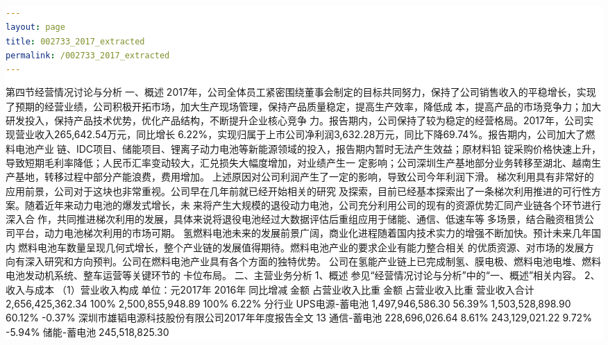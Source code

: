 ```yaml
---
layout: page
title: 002733_2017_extracted
permalink: /002733_2017_extracted
---
```


第四节经营情况讨论与分析
一、概述
2017年，公司全体员工紧密围绕董事会制定的目标共同努力，保持了公司销售收入的平稳增长，实现
了预期的经营业绩，公司积极开拓市场，加大生产现场管理，保持产品质量稳定，提高生产效率，降低成
本，提高产品的市场竞争力；加大研发投入，保持产品技术优势，优化产品结构，不断提升企业核心竞争
力。报告期内，公司保持了较为稳定的经营格局。2017年，公司实现营业收入265,642.54万元，同比增长
6.22%，实现归属于上市公司净利润3,632.28万元，同比下降69.74%。报告期内，公司加大了燃料电池产业
链、IDC项目、储能项目、锂离子动力电池等新能源领域的投入，报告期内暂时无法产生效益；原材料铅
锭采购价格快速上升，导致短期毛利率降低；人民币汇率变动较大，汇兑损失大幅度增加，对业绩产生一
定影响；公司深圳生产基地部分业务转移至湖北、越南生产基地，转移过程中部分产能浪费，费用增加。
上述原因对公司利润产生了一定的影响，导致公司今年利润下滑。
梯次利用具有非常好的应用前景，公司对于这块也非常重视。公司早在几年前就已经开始相关的研究
及探索，目前已经基本探索出了一条梯次利用推进的可行性方案。随着近年来动力电池的爆发式增长，未
来将产生大规模的退役动力电池，公司充分利用公司的现有的资源优势汇同产业链各个环节进行深入合
作，共同推进梯次利用的发展，具体来说将退役电池经过大数据评估后重组应用于储能、通信、低速车等
多场景，结合融资租赁公司平台，动力电池梯次利用的市场可期。
氢燃料电池未来的发展前景广阔，商业化进程随着国内技术实力的增强不断加快。预计未来几年国内
燃料电池车数量呈现几何式增长，整个产业链的发展值得期待。燃料电池产业的要求企业有能力整合相关
的优质资源、对市场的发展方向有深入研究和方向预判。公司在燃料电池产业具有各个方面的独特优势。
公司在氢能产业链上已完成制氢、膜电极、燃料电池电堆、燃料电池发动机系统、整车运营等关键环节的
卡位布局。
二、主营业务分析
1、概述
参见“经营情况讨论与分析”中的“一、概述”相关内容。
2、收入与成本
（1）营业收入构成
单位：元2017年
2016年
同比增减
金额
占营业收入比重
金额
占营业收入比重
营业收入合计
2,656,425,362.34
100%
2,500,855,948.89
100%
6.22%
分行业
UPS电源-蓄电池
1,497,946,586.30
56.39%
1,503,528,898.90
60.12%
-0.37%
深圳市雄韬电源科技股份有限公司2017年年度报告全文
13
通信-蓄电池
228,696,026.64
8.61%
243,129,021.22
9.72%
-5.94%
储能-蓄电池
245,518,825.30